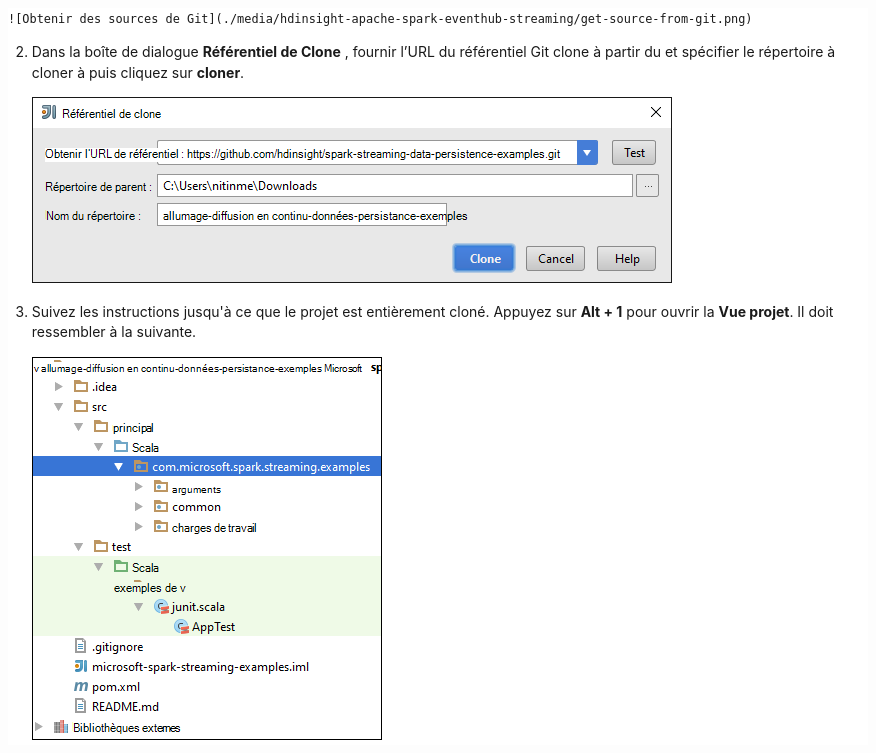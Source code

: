     ![Obtenir des sources de Git](./media/hdinsight-apache-spark-eventhub-streaming/get-source-from-git.png)

2. Dans la boîte de dialogue **Référentiel de Clone** , fournir l’URL du référentiel Git clone à partir du et spécifier le répertoire à cloner à puis cliquez sur **cloner**.

    ![Cloner dans Git](./media/hdinsight-apache-spark-eventhub-streaming/clone-from-git.png)

    
3. Suivez les instructions jusqu'à ce que le projet est entièrement cloné. Appuyez sur **Alt + 1** pour ouvrir la **Vue projet**. Il doit ressembler à la suivante.

    ![Vue de projet](./media/hdinsight-apache-spark-eventhub-streaming/project-view.png)
    